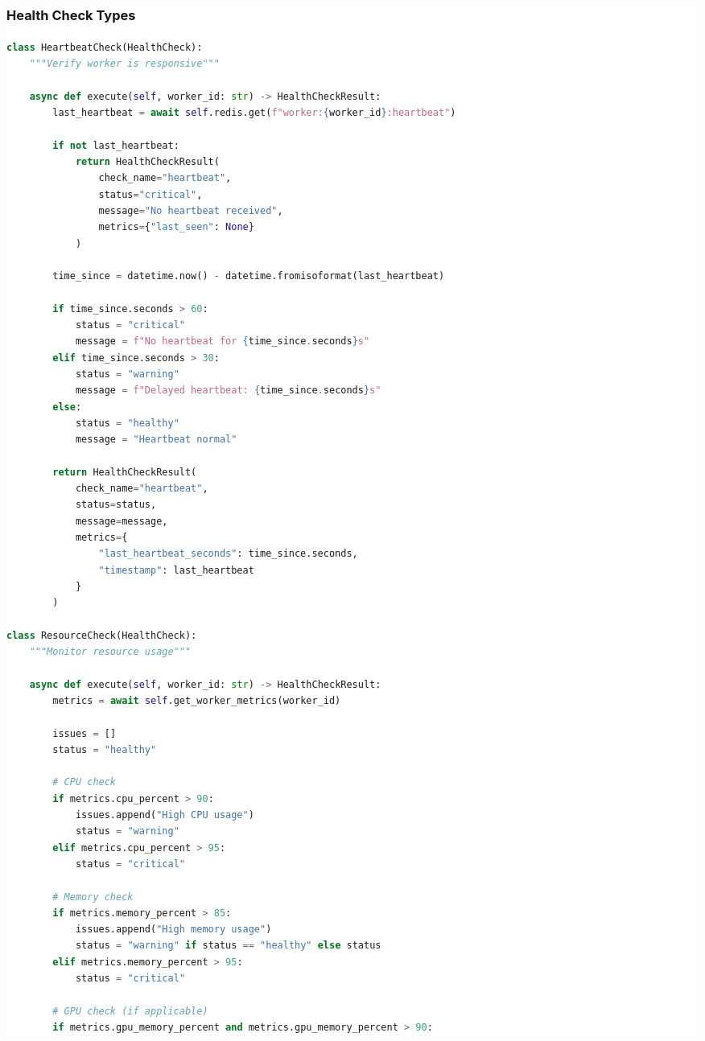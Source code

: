 ### Health Check Types
```python
class HeartbeatCheck(HealthCheck):
    """Verify worker is responsive"""
    
    async def execute(self, worker_id: str) -> HealthCheckResult:
        last_heartbeat = await self.redis.get(f"worker:{worker_id}:heartbeat")
        
        if not last_heartbeat:
            return HealthCheckResult(
                check_name="heartbeat",
                status="critical",
                message="No heartbeat received",
                metrics={"last_seen": None}
            )
        
        time_since = datetime.now() - datetime.fromisoformat(last_heartbeat)
        
        if time_since.seconds > 60:
            status = "critical"
            message = f"No heartbeat for {time_since.seconds}s"
        elif time_since.seconds > 30:
            status = "warning"
            message = f"Delayed heartbeat: {time_since.seconds}s"
        else:
            status = "healthy"
            message = "Heartbeat normal"
        
        return HealthCheckResult(
            check_name="heartbeat",
            status=status,
            message=message,
            metrics={
                "last_heartbeat_seconds": time_since.seconds,
                "timestamp": last_heartbeat
            }
        )

class ResourceCheck(HealthCheck):
    """Monitor resource usage"""
    
    async def execute(self, worker_id: str) -> HealthCheckResult:
        metrics = await self.get_worker_metrics(worker_id)
        
        issues = []
        status = "healthy"
        
        # CPU check
        if metrics.cpu_percent > 90:
            issues.append("High CPU usage")
            status = "warning"
        elif metrics.cpu_percent > 95:
            status = "critical"
        
        # Memory check
        if metrics.memory_percent > 85:
            issues.append("High memory usage")
            status = "warning" if status == "healthy" else status
        elif metrics.memory_percent > 95:
            status = "critical"
        
        # GPU check (if applicable)
        if metrics.gpu_memory_percent and metrics.gpu_memory_percent > 90:
```
